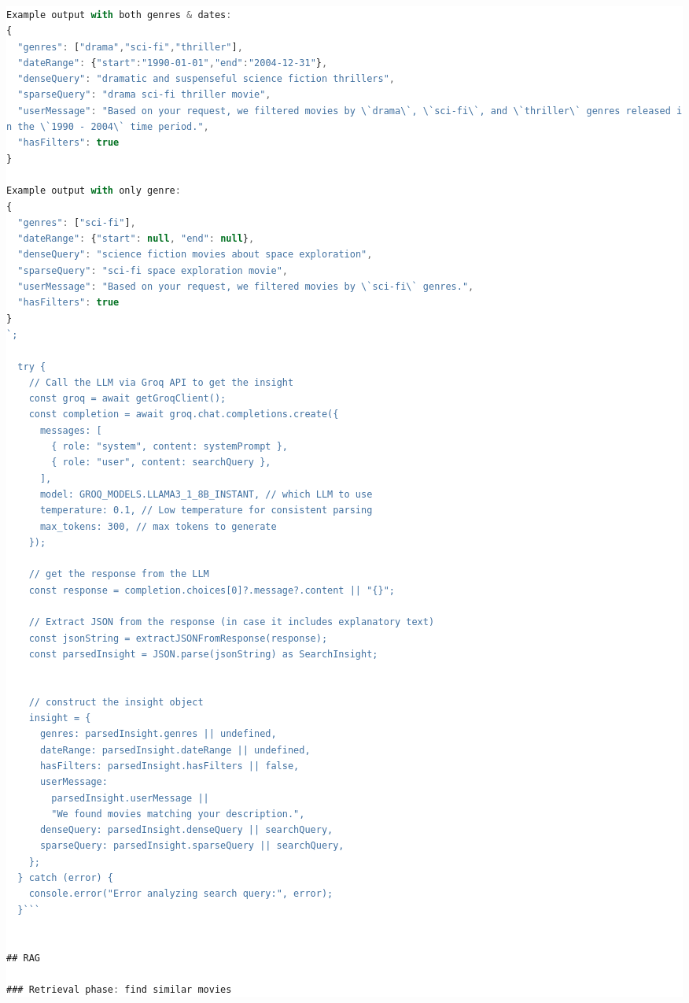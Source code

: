 ````js
Example output with both genres & dates:
{
  "genres": ["drama","sci-fi","thriller"],
  "dateRange": {"start":"1990-01-01","end":"2004-12-31"},
  "denseQuery": "dramatic and suspenseful science fiction thrillers",
  "sparseQuery": "drama sci-fi thriller movie",
  "userMessage": "Based on your request, we filtered movies by \`drama\`, \`sci-fi\`, and \`thriller\` genres released in the \`1990 - 2004\` time period.",
  "hasFilters": true
}

Example output with only genre:
{
  "genres": ["sci-fi"],
  "dateRange": {"start": null, "end": null},
  "denseQuery": "science fiction movies about space exploration",
  "sparseQuery": "sci-fi space exploration movie",
  "userMessage": "Based on your request, we filtered movies by \`sci-fi\` genres.",
  "hasFilters": true
}
`;

  try {
    // Call the LLM via Groq API to get the insight
    const groq = await getGroqClient();
    const completion = await groq.chat.completions.create({
      messages: [
        { role: "system", content: systemPrompt },
        { role: "user", content: searchQuery },
      ],
      model: GROQ_MODELS.LLAMA3_1_8B_INSTANT, // which LLM to use
      temperature: 0.1, // Low temperature for consistent parsing
      max_tokens: 300, // max tokens to generate
    });

    // get the response from the LLM
    const response = completion.choices[0]?.message?.content || "{}";

    // Extract JSON from the response (in case it includes explanatory text)
    const jsonString = extractJSONFromResponse(response);
    const parsedInsight = JSON.parse(jsonString) as SearchInsight;


    // construct the insight object
    insight = {
      genres: parsedInsight.genres || undefined,
      dateRange: parsedInsight.dateRange || undefined,
      hasFilters: parsedInsight.hasFilters || false,
      userMessage:
        parsedInsight.userMessage ||
        "We found movies matching your description.",
      denseQuery: parsedInsight.denseQuery || searchQuery,
      sparseQuery: parsedInsight.sparseQuery || searchQuery,
    };
  } catch (error) {
    console.error("Error analyzing search query:", error);
  }```


## RAG

### Retrieval phase: find similar movies

````